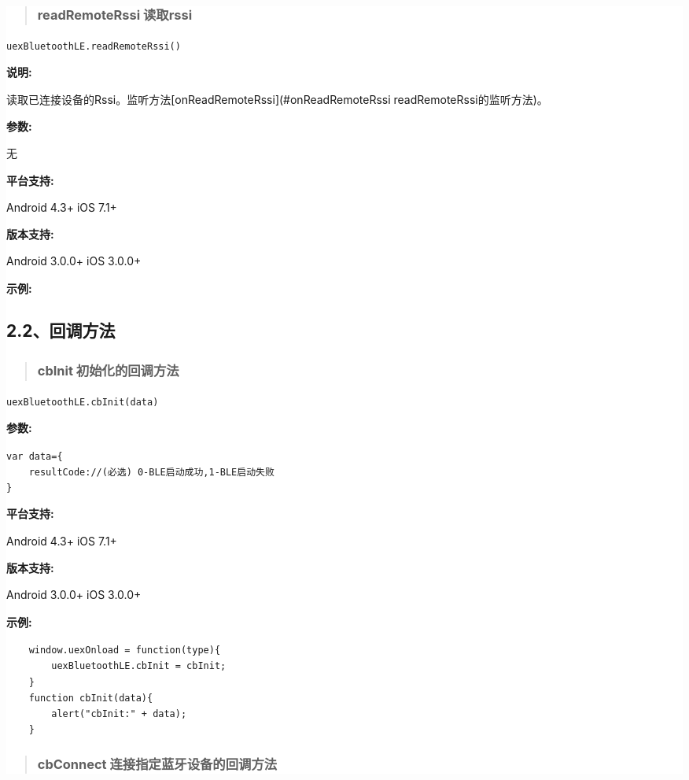 > ### readRemoteRssi 读取rssi

`uexBluetoothLE.readRemoteRssi()`

**说明:**

读取已连接设备的Rssi。监听方法[onReadRemoteRssi](#onReadRemoteRssi readRemoteRssi的监听方法)。

**参数:**

无

**平台支持:**

Android 4.3+
iOS 7.1+

**版本支持:**

Android 3.0.0+
iOS 3.0.0+

**示例:**



## 2.2、回调方法

> ### cbInit 初始化的回调方法

`uexBluetoothLE.cbInit(data)`

**参数:**

```
var data={
	resultCode://(必选) 0-BLE启动成功,1-BLE启动失败
}
```

**平台支持:**

Android 4.3+
iOS 7.1+

**版本支持:**

Android 3.0.0+
iOS 3.0.0+

**示例:**

```
    window.uexOnload = function(type){
        uexBluetoothLE.cbInit = cbInit;
    }
    function cbInit(data){
        alert("cbInit:" + data);
    }
```

> ### cbConnect 连接指定蓝牙设备的回调方法

